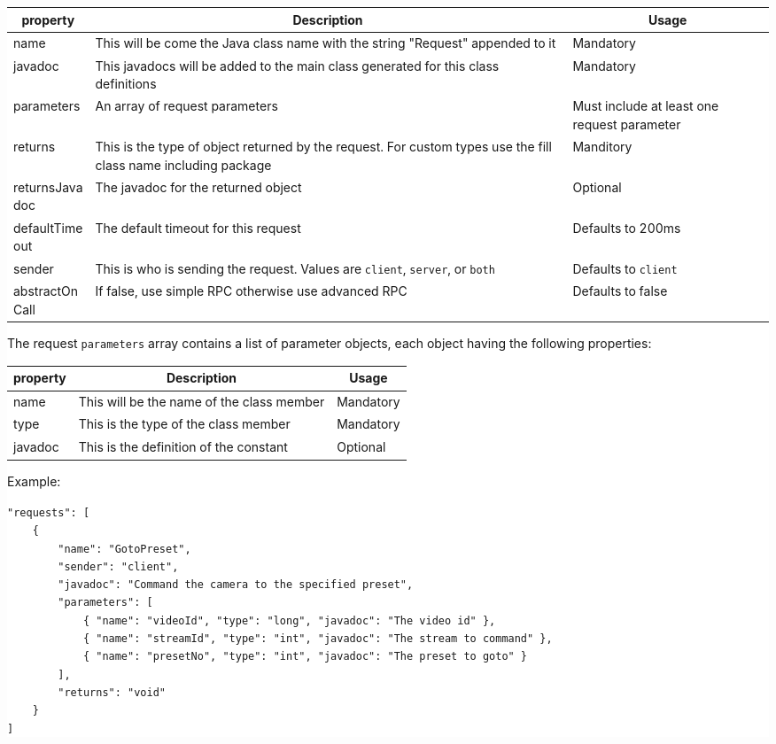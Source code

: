 | property | Description | Usage |
| -------- | ----------- | ----- |
| name | This will be come the Java class name with the string "Request" appended to it | Mandatory |
| javadoc | This javadocs will be added to the main class generated for this class definitions | Mandatory |
| parameters | An array of request parameters | Must include at least one request parameter |
| returns | This is the type of object returned by the request. For custom types use the fill class name including package | Manditory |
| returnsJavadoc | The javadoc for the returned object | Optional |
| defaultTimeout | The default timeout for this request | Defaults to 200ms |
| sender | This is who is sending the request. Values are `client`, `server`, or `both` | Defaults to `client` |
| abstractOnCall | If false, use simple RPC otherwise use advanced RPC | Defaults to false |

The request `parameters` array contains a list of parameter objects, each object having the following properties:

| property | Description | Usage |
| -------- | ----------- | ----- |
| name | This will be the name of the class member | Mandatory |
| type | This is the type of the class member | Mandatory |
| javadoc | This is the definition of the constant | Optional |

Example:

```
"requests": [
	{
		"name": "GotoPreset",
		"sender": "client",
		"javadoc": "Command the camera to the specified preset",
		"parameters": [
			{ "name": "videoId", "type": "long", "javadoc": "The video id" },
			{ "name": "streamId", "type": "int", "javadoc": "The stream to command" },
			{ "name": "presetNo", "type": "int", "javadoc": "The preset to goto" }
		],
		"returns": "void"
	}
]

```
